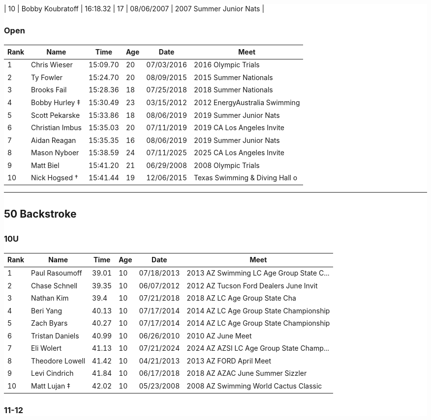 | 10 | Bobby Koubratoff | 16:18.32 | 17 | 08/06/2007 | 2007 Summer Junior Nats |

### Open

| Rank | Name | Time | Age | Date | Meet |
|------|------|------|-----|------|------|
| 1 | Chris Wieser | 15:09.70 | 20 | 07/03/2016 | 2016 Olympic Trials  |
| 2 | Ty Fowler | 15:24.70 | 20 | 08/09/2015 | 2015 Summer Nationals |
| 3 | Brooks Fail | 15:28.36 | 18 | 07/25/2018 | 2018 Summer Nationals |
| 4 | Bobby Hurley ‡ | 15:30.49 | 23 | 03/15/2012 | 2012 EnergyAustralia Swimming |
| 5 | Scott Pekarske | 15:33.86 | 18 | 08/06/2019 | 2019 Summer Junior Nats |
| 6 | Christian Imbus | 15:35.03 | 20 | 07/11/2019 | 2019 CA  Los Angeles Invite |
| 7 | Aidan Reagan | 15:35.35 | 16 | 08/06/2019 | 2019 Summer Junior Nats |
| 8 | Mason Nyboer | 15:38.59 | 24 | 07/11/2025 | 2025 CA Los Angeles Invite |
| 9 | Matt Biel | 15:41.20 | 21 | 06/29/2008 | 2008 Olympic Trials |
| 10 | Nick Hogsed † | 15:41.44 | 19 | 12/06/2015 | Texas Swimming & Diving Hall o |

---

## 50 Backstroke

### 10U

| Rank | Name | Time | Age | Date | Meet |
|------|------|------|-----|------|------|
| 1 | Paul Rasoumoff | 39.01 | 10 | 07/18/2013 | 2013 AZ Swimming LC Age Group State C... |
| 2 | Chase Schnell | 39.35 | 10 | 06/07/2012 | 2012 AZ Tucson Ford Dealers June Invit |
| 3 | Nathan Kim | 39.4 | 10 | 07/21/2018 | 2018 AZ LC Age Group State Cha |
| 4 | Beri Yang | 40.13 | 10 | 07/17/2014 | 2014 AZ LC Age Group State Championship |
| 5 | Zach Byars | 40.27 | 10 | 07/17/2014 | 2014 AZ LC Age Group State Championship |
| 6 | Tristan Daniels | 40.99 | 10 | 06/26/2010 | 2010 AZ June Meet |
| 7 | Eli Wolert | 41.13 | 10 | 07/21/2024 | 2024 AZ AZSI LC Age Group State Champ... |
| 8 | Theodore Lowell | 41.42 | 10 | 04/21/2013 | 2013 AZ FORD April Meet |
| 9 | Levi Cindrich | 41.84 | 10 | 06/17/2018 | 2018 AZ AZAC June Summer Sizzler |
| 10 | Matt Lujan ‡ | 42.02 | 10 | 05/23/2008 | 2008 AZ Swimming World Cactus Classic |

### 11-12
